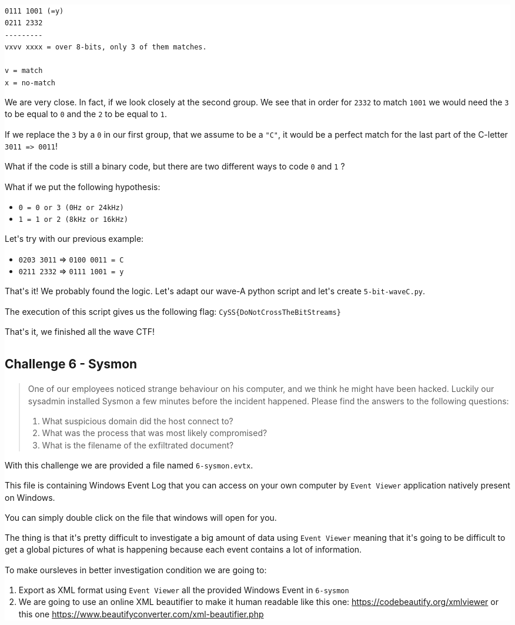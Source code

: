 ```
0111 1001 (=y)
0211 2332
---------
vxvv xxxx = over 8-bits, only 3 of them matches.

v = match
x = no-match

```

We are very close. In fact, if we look closely at the second group. We see that in order for `2332` to match `1001` we would need the `3` to be equal to `0` and the `2` to be equal to `1`.

If we replace the `3` by a `0` in our first group, that we assume to be a `"C"`, it would be a perfect match for the last part of the C-letter `3011 => 0011`!

What if the code is still a binary code, but there are two different ways to code `0` and `1` ?

What if we put the following hypothesis:
- `0 = 0 or 3 (0Hz or 24kHz)`
- `1 = 1 or 2 (8kHz or 16kHz)`

Let's try with our previous example:
- `0203 3011` => `0100 0011 = C`
- `0211 2332` => `0111 1001 = y`

That's it! We probably found the logic. Let's adapt our wave-A python script and let's create `5-bit-waveC.py`.

The execution of this script gives us the following flag: `CySS{DoNotCrossTheBitStreams}`

That's it, we finished all the wave CTF!


## Challenge 6 - Sysmon
>One of our employees noticed strange behaviour on his computer, and we think he might have been hacked. Luckily our sysadmin installed Sysmon a few minutes before the incident happened.
>Please find the answers to the following questions:
>1.	What suspicious domain did the host connect to?
>2.	What was the process that was most likely compromised?
>3.	What is the filename of the exfiltrated document?

With this challenge we are provided a file named `6-sysmon.evtx`.

This file is containing Windows Event Log that you can access on your own computer by `Event Viewer` application natively present on Windows.

You can simply double click on the file that windows will open for you.

The thing is that it's pretty difficult to investigate a big amount of data using `Event Viewer` meaning that it's going to be difficult to get a global pictures of what is happening because each event contains a lot of information.

To make oursleves in better investigation condition we are going to:
1. Export as XML format using `Event Viewer` all the provided Windows Event in `6-sysmon`
2. We are going to use an online XML beautifier to make it human readable like this one: https://codebeautify.org/xmlviewer or this one https://www.beautifyconverter.com/xml-beautifier.php
